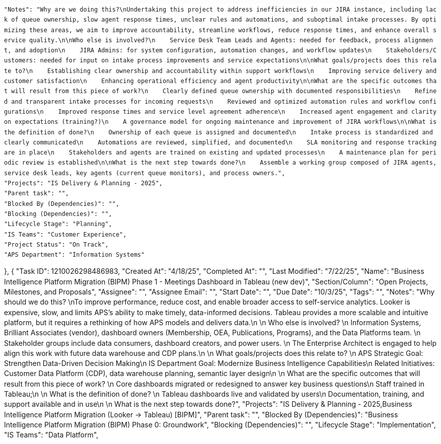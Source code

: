     "Notes": "Why are we doing this?\nUndertaking this project to address inefficiencies in our JIRA instance, including lack of queue ownership, slow agent response times, unclear rules and automations, and suboptimal intake processes. By optimizing these areas, we aim to improve accountability, streamline workflows, reduce response times, and enhance overall service quality.\n\nWho else is involved?\n    Service Desk Team Leads and Agents: needed for feedback, process alignment, and adoption\n    JIRA Admins: for system configuration, automation changes, and workflow updates\n    Stakeholders/Customers: needed for input on intake process improvements and service expectations\n\nWhat goals/projects does this relate to?\n    Establishing clear ownership and accountability within support workflows\n    Improving service delivery and customer satisfaction\n    Enhancing operational efficiency and agent productivity\n\nWhat are the specific outcomes that will result from this piece of work?\n    Clearly defined queue ownership with documented responsibilities\n    Refined and transparent intake processes for incoming requests\n    Reviewed and optimized automation rules and workflow configurations\n    Improved response times and service level agreement adherence\n    Increased agent engagement and clarity on expectations (training?)\n    A governance model for ongoing maintenance and improvement of JIRA workflows\n\nWhat is the definition of done?\n    Ownership of each queue is assigned and documented\n    Intake process is standardized and clearly communicated\n    Automations are reviewed, simplified, and documented\n    SLA monitoring and response tracking are in place\n    Stakeholders and agents are trained on existing and updated processes\n    A maintenance plan for periodic review is established\n\nWhat is the next step towards done?\n    Assemble a working group composed of JIRA agents, service desk leads, key agents (current queue monitors), and process owners.",
    "Projects": "IS Delivery & Planning - 2025",
    "Parent task": "",
    "Blocked By (Dependencies)": "",
    "Blocking (Dependencies)": "",
    "Lifecycle Stage": "Planning",
    "IS Teams": "Customer Experience",
    "Project Status": "On Track",
    "APS Department": "Information Systems"
  },
  {
    "Task ID": 1210026298486983,
    "Created At": "4/18/25",
    "Completed At": "",
    "Last Modified": "7/22/25",
    "Name": "Business Intelligence Platform Migration (BIPM) Phase 1 - Meetings Dashboard in Tableau (new dev)",
    "Section/Column": "Open Projects, Milestones, and Proposals",
    "Assignee": "",
    "Assignee Email": "",
    "Start Date": "",
    "Due Date": "10/3/25",
    "Tags": "",
    "Notes": "Why should we do this? \nTo improve performance, reduce cost, and enable broader access to self-service analytics. Looker is expensive, slow, and limits APS’s ability to make timely, data-informed decisions. Tableau provides a more scalable and intuitive platform, but it requires a rethinking of how APS models and delivers data.\n \n Who else is involved? \n    Information Systems, Brilliant Associates (vendor), dashboard owners (Membership, OEA, Publications, Programs), and the Data Platforms team. \n    Stakeholder groups include data consumers, dashboard creators, and power users. \n    The Enterprise Architect is engaged to help align this work with future data warehouse and CDP plans.\n \n What goals/projects does this relate to? \n    APS Strategic Goal: Strengthen Data-Driven Decision Making\n    IS Department Goal: Modernize Business Intelligence Capabilities\n    Related Initiatives: Customer Data Platform (CDP), data warehouse planning, semantic layer design\n \n What are the specific outcomes that will result from this piece of work? \n    Core dashboards migrated or redesigned to answer key business questions\n    Staff trained in Tableau;\n \n What is the definition of done? \n    Tableau dashboards live and validated by users\n    Documentation, training, and support available and in use\n \n What is the next step towards done?",
    "Projects": "IS Delivery & Planning - 2025,Business Intelligence Platform Migration (Looker → Tableau) [BIPM]",
    "Parent task": "",
    "Blocked By (Dependencies)": "Business Intelligence Platform Migration (BIPM) Phase 0: Groundwork",
    "Blocking (Dependencies)": "",
    "Lifecycle Stage": "Implementation",
    "IS Teams": "Data Platform",